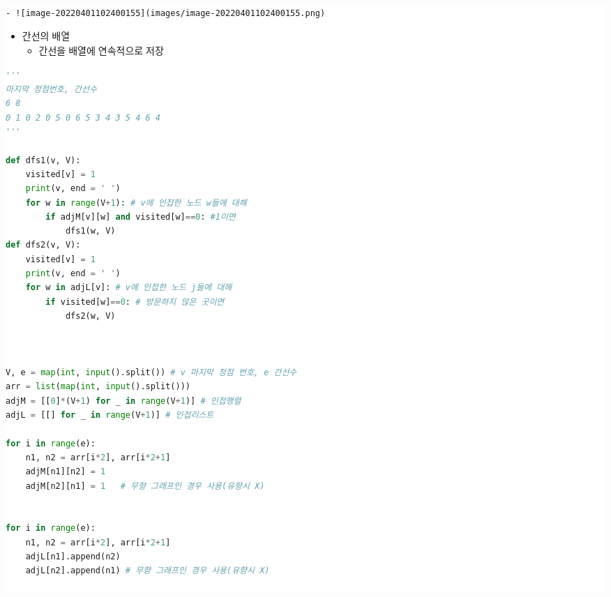     - ![image-20220401102400155](images/image-20220401102400155.png)
  - 간선의 배열
    - 간선을 배열에 연속적으로 저장

```python
'''
마지막 정점번호, 간선수
6 8
0 1 0 2 0 5 0 6 5 3 4 3 5 4 6 4
'''

def dfs1(v, V):
    visited[v] = 1
    print(v, end = ' ')
    for w in range(V+1): # v에 인접한 노드 w들에 대해
        if adjM[v][w] and visited[w]==0: #1이면
            dfs1(w, V)
def dfs2(v, V):
    visited[v] = 1
    print(v, end = ' ')
    for w in adjL[v]: # v에 인접한 노드 j들에 대해
        if visited[w]==0: # 방문하지 않은 곳이면
            dfs2(w, V)



V, e = map(int, input().split()) # v 마지막 정점 번호, e 간선수
arr = list(map(int, input().split()))
adjM = [[0]*(V+1) for _ in range(V+1)] # 인접행렬
adjL = [[] for _ in range(V+1)] # 인접리스트

for i in range(e):
    n1, n2 = arr[i*2], arr[i*2+1]
    adjM[n1][n2] = 1
    adjM[n2][n1] = 1   # 무향 그래프인 경우 사용(유향시 X)


for i in range(e):
    n1, n2 = arr[i*2], arr[i*2+1]
    adjL[n1].append(n2)
    adjL[n2].append(n1) # 무향 그래프인 경우 사용(유향시 X)
    
```